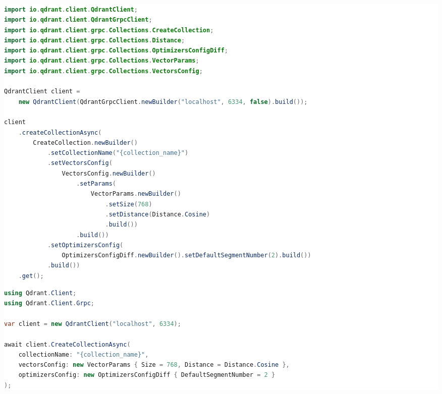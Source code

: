 ```java
import io.qdrant.client.QdrantClient;
import io.qdrant.client.QdrantGrpcClient;
import io.qdrant.client.grpc.Collections.CreateCollection;
import io.qdrant.client.grpc.Collections.Distance;
import io.qdrant.client.grpc.Collections.OptimizersConfigDiff;
import io.qdrant.client.grpc.Collections.VectorParams;
import io.qdrant.client.grpc.Collections.VectorsConfig;

QdrantClient client =
    new QdrantClient(QdrantGrpcClient.newBuilder("localhost", 6334, false).build());

client
    .createCollectionAsync(
        CreateCollection.newBuilder()
            .setCollectionName("{collection_name}")
            .setVectorsConfig(
                VectorsConfig.newBuilder()
                    .setParams(
                        VectorParams.newBuilder()
                            .setSize(768)
                            .setDistance(Distance.Cosine)
                            .build())
                    .build())
            .setOptimizersConfig(
                OptimizersConfigDiff.newBuilder().setDefaultSegmentNumber(2).build())
            .build())
    .get();
```

```csharp
using Qdrant.Client;
using Qdrant.Client.Grpc;

var client = new QdrantClient("localhost", 6334);

await client.CreateCollectionAsync(
	collectionName: "{collection_name}",
	vectorsConfig: new VectorParams { Size = 768, Distance = Distance.Cosine },
	optimizersConfig: new OptimizersConfigDiff { DefaultSegmentNumber = 2 }
);
```